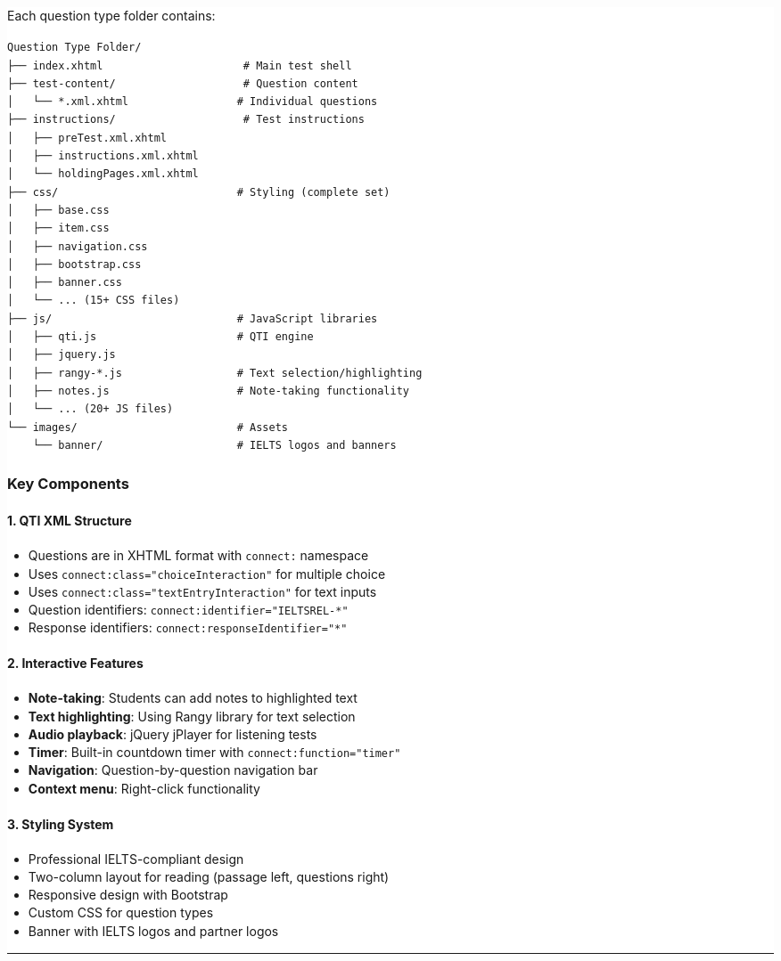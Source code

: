 Each question type folder contains:

```
Question Type Folder/
├── index.xhtml                      # Main test shell
├── test-content/                    # Question content
│   └── *.xml.xhtml                 # Individual questions
├── instructions/                    # Test instructions
│   ├── preTest.xml.xhtml
│   ├── instructions.xml.xhtml
│   └── holdingPages.xml.xhtml
├── css/                            # Styling (complete set)
│   ├── base.css
│   ├── item.css
│   ├── navigation.css
│   ├── bootstrap.css
│   ├── banner.css
│   └── ... (15+ CSS files)
├── js/                             # JavaScript libraries
│   ├── qti.js                      # QTI engine
│   ├── jquery.js
│   ├── rangy-*.js                  # Text selection/highlighting
│   ├── notes.js                    # Note-taking functionality
│   └── ... (20+ JS files)
└── images/                         # Assets
    └── banner/                     # IELTS logos and banners
```

### Key Components

#### 1. **QTI XML Structure**
- Questions are in XHTML format with `connect:` namespace
- Uses `connect:class="choiceInteraction"` for multiple choice
- Uses `connect:class="textEntryInteraction"` for text inputs
- Question identifiers: `connect:identifier="IELTSREL-*"`
- Response identifiers: `connect:responseIdentifier="*"`

#### 2. **Interactive Features**
- **Note-taking**: Students can add notes to highlighted text
- **Text highlighting**: Using Rangy library for text selection
- **Audio playback**: jQuery jPlayer for listening tests
- **Timer**: Built-in countdown timer with `connect:function="timer"`
- **Navigation**: Question-by-question navigation bar
- **Context menu**: Right-click functionality

#### 3. **Styling System**
- Professional IELTS-compliant design
- Two-column layout for reading (passage left, questions right)
- Responsive design with Bootstrap
- Custom CSS for question types
- Banner with IELTS logos and partner logos

---
